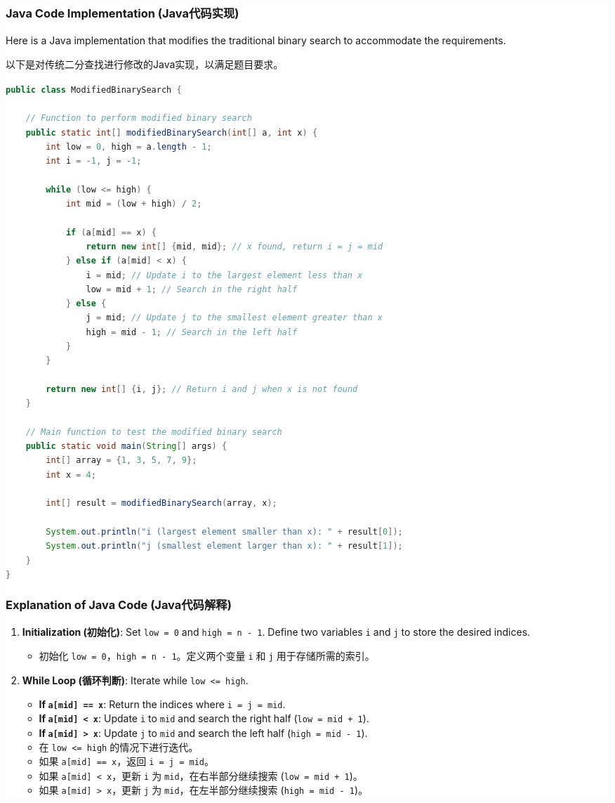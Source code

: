 ### Java Code Implementation (Java代码实现)

Here is a Java implementation that modifies the traditional binary search to accommodate the requirements.

以下是对传统二分查找进行修改的Java实现，以满足题目要求。

```java
public class ModifiedBinarySearch {

    // Function to perform modified binary search
    public static int[] modifiedBinarySearch(int[] a, int x) {
        int low = 0, high = a.length - 1;
        int i = -1, j = -1;

        while (low <= high) {
            int mid = (low + high) / 2;

            if (a[mid] == x) {
                return new int[] {mid, mid}; // x found, return i = j = mid
            } else if (a[mid] < x) {
                i = mid; // Update i to the largest element less than x
                low = mid + 1; // Search in the right half
            } else {
                j = mid; // Update j to the smallest element greater than x
                high = mid - 1; // Search in the left half
            }
        }

        return new int[] {i, j}; // Return i and j when x is not found
    }

    // Main function to test the modified binary search
    public static void main(String[] args) {
        int[] array = {1, 3, 5, 7, 9};
        int x = 4;
        
        int[] result = modifiedBinarySearch(array, x);
        
        System.out.println("i (largest element smaller than x): " + result[0]);
        System.out.println("j (smallest element larger than x): " + result[1]);
    }
}
```

### Explanation of Java Code (Java代码解释)

1. **Initialization (初始化)**: Set `low = 0` and `high = n - 1`. Define two variables `i` and `j` to store the desired indices.
   - 初始化 `low = 0`，`high = n - 1`。定义两个变量 `i` 和 `j` 用于存储所需的索引。
   
2. **While Loop (循环判断)**: Iterate while `low <= high`.
   - **If `a[mid] == x`**: Return the indices where `i = j = mid`.
   - **If `a[mid] < x`**: Update `i` to `mid` and search the right half (`low = mid + 1`).
   - **If `a[mid] > x`**: Update `j` to `mid` and search the left half (`high = mid - 1`).
   - 在 `low <= high` 的情况下进行迭代。
   - 如果 `a[mid] == x`，返回 `i = j = mid`。
   - 如果 `a[mid] < x`，更新 `i` 为 `mid`，在右半部分继续搜索 (`low = mid + 1`)。
   - 如果 `a[mid] > x`，更新 `j` 为 `mid`，在左半部分继续搜索 (`high = mid - 1`)。
